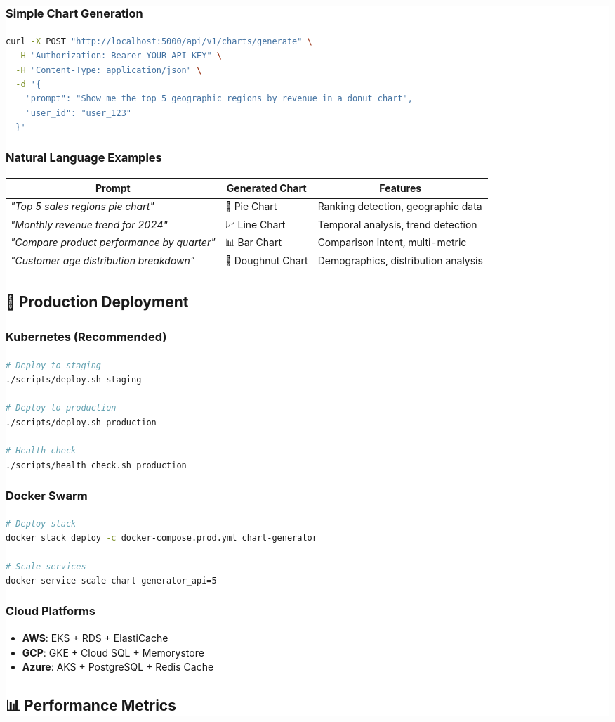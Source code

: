 ### Simple Chart Generation
```bash
curl -X POST "http://localhost:5000/api/v1/charts/generate" \
  -H "Authorization: Bearer YOUR_API_KEY" \
  -H "Content-Type: application/json" \
  -d '{
    "prompt": "Show me the top 5 geographic regions by revenue in a donut chart",
    "user_id": "user_123"
  }'
```

### Natural Language Examples
| **Prompt** | **Generated Chart** | **Features** |
|------------|-------------------|-------------|
| *"Top 5 sales regions pie chart"* | 🥧 Pie Chart | Ranking detection, geographic data |
| *"Monthly revenue trend for 2024"* | 📈 Line Chart | Temporal analysis, trend detection |
| *"Compare product performance by quarter"* | 📊 Bar Chart | Comparison intent, multi-metric |
| *"Customer age distribution breakdown"* | 🍩 Doughnut Chart | Demographics, distribution analysis |

## 🏢 Production Deployment

### Kubernetes (Recommended)
```bash
# Deploy to staging
./scripts/deploy.sh staging

# Deploy to production
./scripts/deploy.sh production

# Health check
./scripts/health_check.sh production
```

### Docker Swarm
```bash
# Deploy stack
docker stack deploy -c docker-compose.prod.yml chart-generator

# Scale services
docker service scale chart-generator_api=5
```

### Cloud Platforms
- **AWS**: EKS + RDS + ElastiCache
- **GCP**: GKE + Cloud SQL + Memorystore
- **Azure**: AKS + PostgreSQL + Redis Cache

## 📊 Performance Metrics
